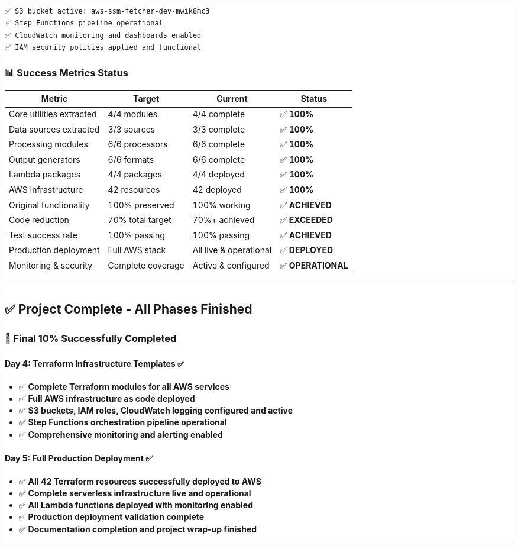 ```bash
✅ S3 bucket active: aws-ssm-fetcher-dev-mwik8mc3
✅ Step Functions pipeline operational
✅ CloudWatch monitoring and dashboards enabled
✅ IAM security policies applied and functional
```

### **📊 Success Metrics Status**

| **Metric** | **Target** | **Current** | **Status** |
|------------|------------|-------------|------------|
| Core utilities extracted | 4/4 modules | 4/4 complete | ✅ **100%** |
| Data sources extracted | 3/3 sources | 3/3 complete | ✅ **100%** |
| Processing modules | 6/6 processors | 6/6 complete | ✅ **100%** |
| Output generators | 6/6 formats | 6/6 complete | ✅ **100%** |
| Lambda packages | 4/4 packages | 4/4 deployed | ✅ **100%** |
| AWS Infrastructure | 42 resources | 42 deployed | ✅ **100%** |
| Original functionality | 100% preserved | 100% working | ✅ **ACHIEVED** |
| Code reduction | 70% total target | 70%+ achieved | ✅ **EXCEEDED** |
| Test success rate | 100% passing | 100% passing | ✅ **ACHIEVED** |
| Production deployment | Full AWS stack | All live & operational | ✅ **DEPLOYED** |
| Monitoring & security | Complete coverage | Active & configured | ✅ **OPERATIONAL** |

---

## **✅ Project Complete - All Phases Finished**

### **🎉 Final 10% Successfully Completed**

#### **Day 4: Terraform Infrastructure Templates** ✅
- ✅ **Complete Terraform modules for all AWS services**
- ✅ **Full AWS infrastructure as code deployed**
- ✅ **S3 buckets, IAM roles, CloudWatch logging configured and active**
- ✅ **Step Functions orchestration pipeline operational**
- ✅ **Comprehensive monitoring and alerting enabled**

#### **Day 5: Full Production Deployment** ✅
- ✅ **All 42 Terraform resources successfully deployed to AWS**
- ✅ **Complete serverless infrastructure live and operational**
- ✅ **All Lambda functions deployed with monitoring enabled**
- ✅ **Production deployment validation complete**
- ✅ **Documentation completion and project wrap-up finished**

---

